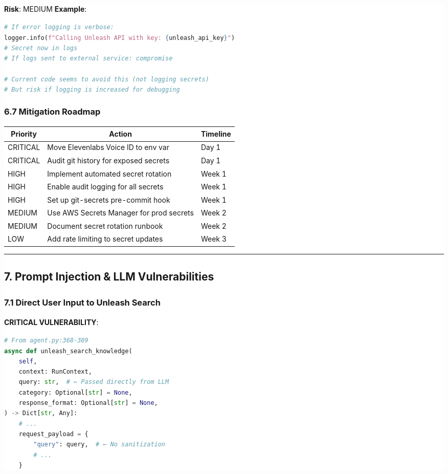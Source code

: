 **Risk**: MEDIUM
**Example**:
```python
# If error logging is verbose:
logger.info(f"Calling Unleash API with key: {unleash_api_key}")
# Secret now in logs
# If logs sent to external service: compromise

# Current code seems to avoid this (not logging secrets)
# But risk if logging is increased for debugging
```

### 6.7 Mitigation Roadmap

| Priority | Action | Timeline |
|----------|--------|----------|
| CRITICAL | Move Elevenlabs Voice ID to env var | Day 1 |
| CRITICAL | Audit git history for exposed secrets | Day 1 |
| HIGH | Implement automated secret rotation | Week 1 |
| HIGH | Enable audit logging for all secrets | Week 1 |
| HIGH | Set up git-secrets pre-commit hook | Week 1 |
| MEDIUM | Use AWS Secrets Manager for prod secrets | Week 2 |
| MEDIUM | Document secret rotation runbook | Week 2 |
| LOW | Add rate limiting to secret updates | Week 3 |

---

## 7. Prompt Injection & LLM Vulnerabilities

### 7.1 Direct User Input to Unleash Search

**CRITICAL VULNERABILITY**:

```python
# From agent.py:368-389
async def unleash_search_knowledge(
    self,
    context: RunContext,
    query: str,  # ← Passed directly from LLM
    category: Optional[str] = None,
    response_format: Optional[str] = None,
) -> Dict[str, Any]:
    # ...
    request_payload = {
        "query": query,  # ← No sanitization
        # ...
    }
```

